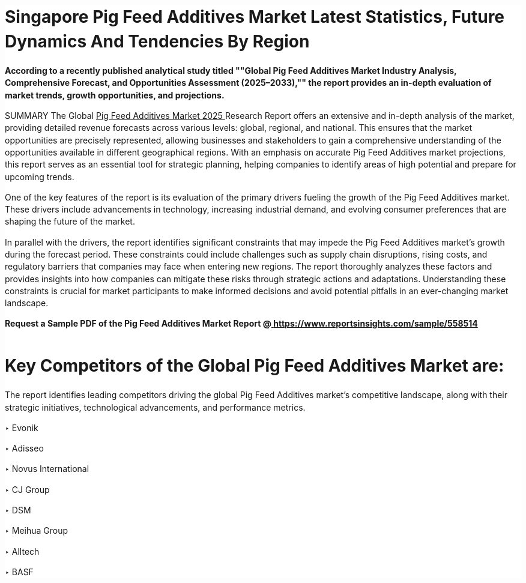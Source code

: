 # Singapore Pig Feed Additives Market Latest Statistics, Future Dynamics And Tendencies By Region

<strong>According to a recently published analytical study titled ""Global Pig Feed Additives Market Industry Analysis, Comprehensive Forecast, and Opportunities Assessment (2025–2033),"" the report provides an in-depth evaluation of market trends, growth opportunities, and projections.</strong>

SUMMARY The Global <a href=https://www.reportsinsights.com/sample/558514>Pig Feed Additives Market 2025 </a> Research Report offers an extensive and in-depth analysis of the market, providing detailed revenue forecasts across various levels: global, regional, and national. This ensures that the market opportunities are precisely represented, allowing businesses and stakeholders to gain a comprehensive understanding of the opportunities available in different geographical regions. With an emphasis on accurate Pig Feed Additives market projections, this report serves as an essential tool for strategic planning, helping companies to identify areas of high potential and prepare for upcoming trends.

One of the key features of the report is its evaluation of the primary drivers fueling the growth of the Pig Feed Additives market. These drivers include advancements in technology, increasing industrial demand, and evolving consumer preferences that are shaping the future of the market. 

In parallel with the drivers, the report identifies significant constraints that may impede the Pig Feed Additives market’s growth during the forecast period. These constraints could include challenges such as supply chain disruptions, rising costs, and regulatory barriers that companies may face when entering new regions. The report thoroughly analyzes these factors and provides insights into how companies can mitigate these risks through strategic actions and adaptations. Understanding these constraints is crucial for market participants to make informed decisions and avoid potential pitfalls in an ever-changing market landscape.

<strong>Request a Sample PDF of the Pig Feed Additives Market Report </strong><strong>@<a href=https://www.reportsinsights.com/sample/558514> https://www.reportsinsights.com/sample/558514</a></strong></font>

# <strong>Key Competitors of the Global Pig Feed Additives Market are:</strong>

The report identifies leading competitors driving the global Pig Feed Additives market’s competitive landscape, along with their strategic initiatives, technological advancements, and performance metrics.

‣ Evonik

‣ Adisseo

‣ Novus International

‣ CJ Group

‣ DSM

‣ Meihua Group

‣ Alltech

‣ BASF
